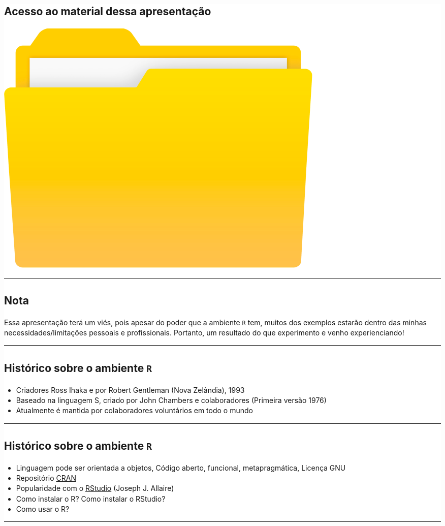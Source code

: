 
## Acesso ao material dessa apresentação

[![](folder.png)](https://github.com/bendeivide/palestras/tree/master/ramb-academico)

---

## Nota

Essa apresentação terá um viés, pois apesar do poder que a ambiente `R` tem, muitos dos exemplos estarão dentro das minhas necessidades/limitações pessoais e profissionais. Portanto, um resultado do que experimento e venho experienciando!

---

## Histórico sobre o ambiente `R` 

- Criadores Ross Ihaka e por Robert Gentleman (Nova Zelândia), 1993
- Baseado na linguagem S, criado por John Chambers e colaboradores (Primeira versão 1976)
- Atualmente é mantida por colaboradores voluntários em todo o mundo

---

## Histórico sobre o ambiente `R` 

- Linguagem pode ser orientada a objetos, Código aberto, funcional, metapragmática, Licença GNU
- Repositório [CRAN](https://cran.r-project.org/)
- Popularidade com o [RStudio](https://rstudio.com/) (Joseph J. Allaire)
- Como instalar o R?
Como instalar o RStudio?
- Como usar o R?

---